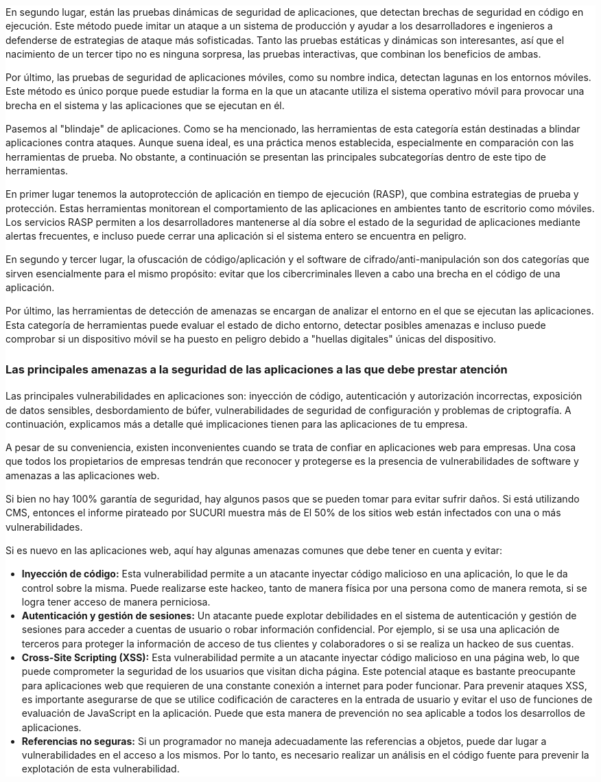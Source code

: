 En segundo lugar, están las pruebas dinámicas de seguridad de aplicaciones, que detectan brechas de seguridad en código en ejecución. Este método puede imitar un ataque a un sistema de producción y ayudar a los desarrolladores e ingenieros a defenderse de estrategias de ataque más sofisticadas. Tanto las pruebas estáticas y dinámicas son interesantes, así que el nacimiento de un tercer tipo no es ninguna sorpresa, las pruebas interactivas, que combinan los beneficios de ambas.

Por último, las pruebas de seguridad de aplicaciones móviles, como su nombre indica, detectan lagunas en los entornos móviles. Este método es único porque puede estudiar la forma en la que un atacante utiliza el sistema operativo móvil para provocar una brecha en el sistema y las aplicaciones que se ejecutan en él.

Pasemos al "blindaje" de aplicaciones. Como se ha mencionado, las herramientas de esta categoría están destinadas a blindar aplicaciones contra ataques. Aunque suena ideal, es una práctica menos establecida, especialmente en comparación con las herramientas de prueba. No obstante, a continuación se presentan las principales subcategorías dentro de este tipo de herramientas.

En primer lugar tenemos la autoprotección de aplicación en tiempo de ejecución (RASP), que combina estrategias de prueba y protección. Estas herramientas monitorean el comportamiento de las aplicaciones en ambientes tanto de escritorio como móviles. Los servicios RASP permiten a los desarrolladores mantenerse al día sobre el estado de la seguridad de aplicaciones mediante alertas frecuentes, e incluso puede cerrar una aplicación si el sistema entero se encuentra en peligro.

En segundo y tercer lugar, la ofuscación de código/aplicación y el software de cifrado/anti-manipulación son dos categorías que sirven esencialmente para el mismo propósito: evitar que los cibercriminales lleven a cabo una brecha en el código de una aplicación.

Por último, las herramientas de detección de amenazas se encargan de analizar el entorno en el que se ejecutan las aplicaciones. Esta categoría de herramientas puede evaluar el estado de dicho entorno, detectar posibles amenazas e incluso puede comprobar si un dispositivo móvil se ha puesto en peligro debido a "huellas digitales" únicas del dispositivo.

### **Las principales amenazas a la seguridad de las aplicaciones a las que debe prestar atención**

Las principales vulnerabilidades en aplicaciones son: inyección de código, autenticación y autorización incorrectas, exposición de datos sensibles, desbordamiento de búfer, vulnerabilidades de seguridad de configuración y problemas de criptografía. A continuación, explicamos más a detalle qué implicaciones tienen para las aplicaciones de tu empresa.

A pesar de su conveniencia, existen inconvenientes cuando se trata de confiar en aplicaciones web para empresas. Una cosa que todos los propietarios de empresas tendrán que reconocer y protegerse es la presencia de vulnerabilidades de software y amenazas a las aplicaciones web.

Si bien no hay 100% garantía de seguridad, hay algunos pasos que se pueden tomar para evitar sufrir daños. Si está utilizando CMS, entonces el informe pirateado por SUCURI muestra más de El 50% de los sitios web están infectados con una o más vulnerabilidades.

Si es nuevo en las aplicaciones web, aquí hay algunas amenazas comunes que debe tener en cuenta y evitar:

- **Inyección de código:** Esta vulnerabilidad permite a un atacante inyectar código malicioso en una aplicación, lo que le da control sobre la misma. Puede realizarse este hackeo, tanto de manera física por una persona como de manera remota, si se logra tener acceso de manera perniciosa.
- **Autenticación y gestión de sesiones:** Un atacante puede explotar debilidades en el sistema de autenticación y gestión de sesiones para acceder a cuentas de usuario o robar información confidencial. Por ejemplo, si se usa una aplicación de terceros para proteger la información de acceso de tus clientes y colaboradores o si se realiza un hackeo de sus cuentas.
- **Cross-Site Scripting (XSS):** Esta vulnerabilidad permite a un atacante inyectar código malicioso en una página web, lo que puede comprometer la seguridad de los usuarios que visitan dicha página. Este potencial ataque es bastante preocupante para aplicaciones web que requieren de una constante conexión a internet para poder funcionar. Para prevenir ataques XSS, es importante asegurarse de que se utilice codificación de caracteres en la entrada de usuario y evitar el uso de funciones de evaluación de JavaScript en la aplicación. Puede que esta manera de prevención no sea aplicable a todos los desarrollos de aplicaciones.
- **Referencias no seguras:** Si un programador no maneja adecuadamente las referencias a objetos, puede dar lugar a vulnerabilidades en el acceso a los mismos. Por lo tanto, es necesario realizar un análisis en el código fuente para prevenir la explotación de esta vulnerabilidad.